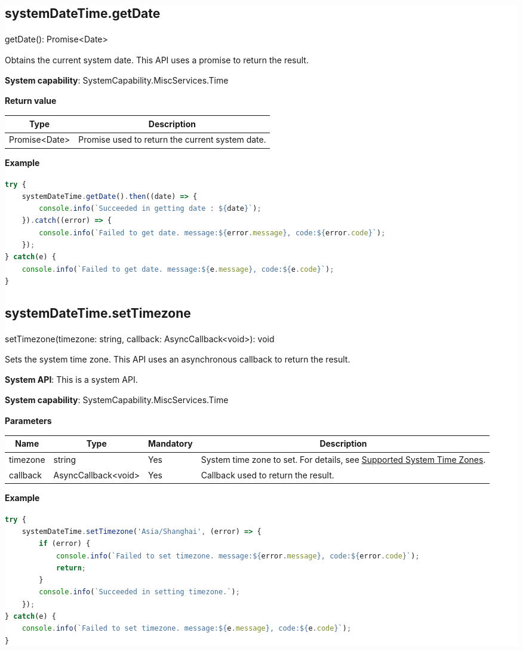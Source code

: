 ## systemDateTime.getDate

getDate(): Promise&lt;Date&gt;

Obtains the current system date. This API uses a promise to return the result.

**System capability**: SystemCapability.MiscServices.Time

**Return value**

| Type               | Description                                     |
| ------------------- | ----------------------------------------- |
| Promise&lt;Date&gt; | Promise used to return the current system date.|

**Example**

```js
try {
    systemDateTime.getDate().then((date) => {
    	console.info(`Succeeded in getting date : ${date}`);
	}).catch((error) => {
    	console.info(`Failed to get date. message:${error.message}, code:${error.code}`);
	});
} catch(e) {
    console.info(`Failed to get date. message:${e.message}, code:${e.code}`);
}
```

## systemDateTime.setTimezone

setTimezone(timezone: string, callback: AsyncCallback&lt;void&gt;): void

Sets the system time zone. This API uses an asynchronous callback to return the result.

**System API**: This is a system API.

**System capability**: SystemCapability.MiscServices.Time

**Parameters**

| Name  | Type             | Mandatory| Description                 |
| -------- | ------------- | ---- | -------------------------- |
| timezone | string                    | Yes  | System time zone to set. For details, see [Supported System Time Zones](#supported-system-time-zones).       |
| callback | AsyncCallback&lt;void&gt; | Yes  | Callback used to return the result.|

**Example**

```js
try {
    systemDateTime.setTimezone('Asia/Shanghai', (error) => {
        if (error) {
            console.info(`Failed to set timezone. message:${error.message}, code:${error.code}`);
            return;
        }
    	console.info(`Succeeded in setting timezone.`);
	});
} catch(e) {
    console.info(`Failed to set timezone. message:${e.message}, code:${e.code}`);
}
```

